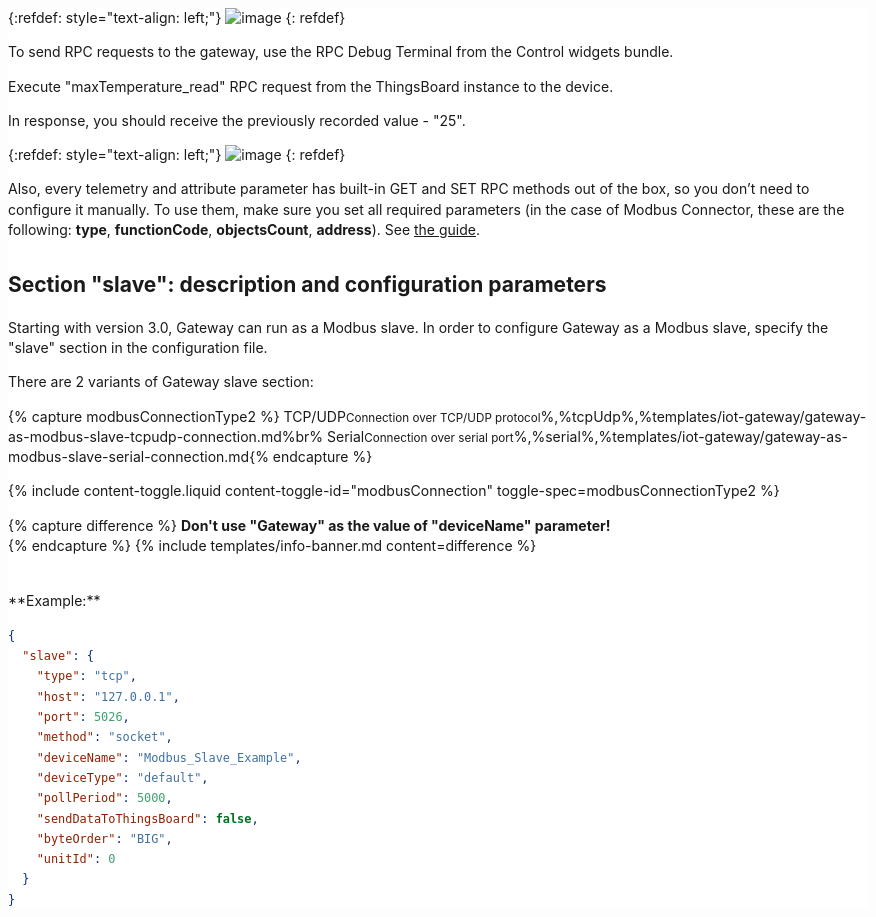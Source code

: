 {:refdef: style="text-align: left;"}
![image](https://img.thingsboard.io/gateway/gateway-modbus-rpc-1.png)
{: refdef}

To send RPC requests to the gateway, use the RPC Debug Terminal from the Control widgets bundle.

Execute "maxTemperature_read" RPC request from the ThingsBoard instance to the device.

In response, you should receive the previously recorded value - "25".

{:refdef: style="text-align: left;"}
![image](https://img.thingsboard.io/gateway/gateway-modbus-rpc-2.png)
{: refdef}


Also, every telemetry and attribute parameter has built-in GET and SET RPC methods out of the box, so you don’t need to configure
it manually. To use them, make sure you set all required parameters (in the case of Modbus Connector, these are the following:
**type**, **functionCode**, **objectsCount**, **address**). 
See [the guide](/docs/iot-gateway/guides/how-to-use-get-set-rpc-methods).

## Section "slave": description and configuration parameters
Starting with version 3.0, Gateway can run as a Modbus slave. In order to configure Gateway as a Modbus slave,
specify the "slave" section in the configuration file.

There are 2 variants of Gateway slave section:

{% capture modbusConnectionType2 %}
TCP/UDP<small>Connection over TCP/UDP protocol</small>%,%tcpUdp%,%templates/iot-gateway/gateway-as-modbus-slave-tcpudp-connection.md%br%
Serial<small>Connection over serial port</small>%,%serial%,%templates/iot-gateway/gateway-as-modbus-slave-serial-connection.md{% endcapture %}

{% include content-toggle.liquid content-toggle-id="modbusConnection" toggle-spec=modbusConnectionType2 %}

{% capture difference %}
**Don't use "Gateway" as the value of "deviceName" parameter!**  
{% endcapture %}
{% include templates/info-banner.md content=difference %}

<br>
**Example:**

```json
{
  "slave": {
    "type": "tcp",
    "host": "127.0.0.1",
    "port": 5026,
    "method": "socket",
    "deviceName": "Modbus_Slave_Example",
    "deviceType": "default",
    "pollPeriod": 5000,
    "sendDataToThingsBoard": false,
    "byteOrder": "BIG",
    "unitId": 0
  }
}
```
